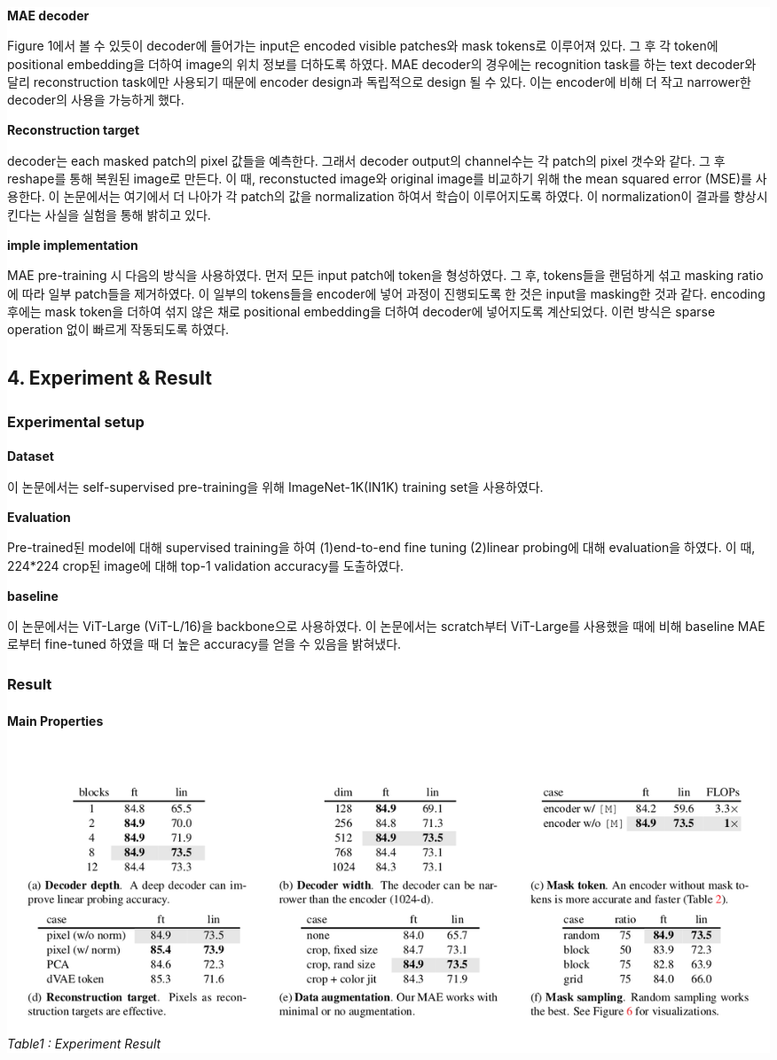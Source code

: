 **MAE decoder**

Figure 1에서 볼 수 있듯이 decoder에 들어가는 input은 encoded visible patches와 mask tokens로 이루어져 있다. 그 후 각 token에 positional embedding을 더하여 image의 위치 정보를 더하도록 하였다. MAE decoder의 경우에는 recognition task를 하는 text decoder와 달리 reconstruction task에만 사용되기 때문에 encoder design과 독립적으로 design 될 수 있다. 이는 encoder에 비해 더 작고 narrower한 decoder의 사용을 가능하게 했다. 

**Reconstruction target**

decoder는 each masked patch의 pixel 값들을 예측한다. 그래서 decoder output의 channel수는 각 patch의 pixel 갯수와 같다. 그 후 reshape를 통해 복원된 image로 만든다. 이 때, reconstucted image와 original image를 비교하기 위해 the mean squared error (MSE)를 사용한다. 이 논문에서는 여기에서 더 나아가 각 patch의 값을 normalization 하여서 학습이 이루어지도록 하였다. 이 normalization이 결과를 향상시킨다는 사실을 실험을 통해 밝히고 있다.

**imple implementation**

MAE pre-training 시 다음의 방식을 사용하였다. 먼저 모든 input patch에 token을 형성하였다. 그 후, tokens들을 랜덤하게 섞고 masking ratio에 따라 일부 patch들을 제거하였다. 이 일부의 tokens들을 encoder에 넣어 과정이 진행되도록 한 것은 input을 masking한 것과 같다. encoding 후에는 mask token을 더하여 섞지 않은 채로 positional embedding을 더하여 decoder에 넣어지도록 계산되었다. 이런 방식은 sparse operation 없이 빠르게 작동되도록 하였다.

## 4. Experiment & Result

### Experimental setup

**Dataset**

이 논문에서는 self-supervised pre-training을 위해 ImageNet-1K(IN1K) training set을 사용하였다. 

**Evaluation**

Pre-trained된 model에 대해 supervised training을 하여 (1)end-to-end fine tuning (2)linear probing에 대해 evaluation을 하였다. 이 때, 224*224 crop된 image에 대해 top-1 validation accuracy를 도출하였다.

**baseline**

이 논문에서는 ViT-Large (ViT-L/16)을 backbone으로 사용하였다. 이 논문에서는 scratch부터 ViT-Large를 사용했을 때에 비해 baseline MAE로부터 fine-tuned 하였을 때 더 높은 accuracy를 얻을 수 있음을 밝혀냈다. 


### Result

#### Main Properties

![Table1](/.gitbook/assets/24/Figure2.png)
*Table1 : Experiment Result*
